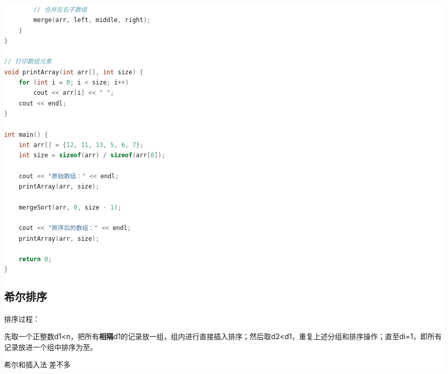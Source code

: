```c++
        // 合并左右子数组
        merge(arr, left, middle, right);
    }
}

// 打印数组元素
void printArray(int arr[], int size) {
    for (int i = 0; i < size; i++)
        cout << arr[i] << " ";
    cout << endl;
}

int main() {
    int arr[] = {12, 11, 13, 5, 6, 7};
    int size = sizeof(arr) / sizeof(arr[0]);

    cout << "原始数组：" << endl;
    printArray(arr, size);

    mergeSort(arr, 0, size - 1);

    cout << "排序后的数组：" << endl;
    printArray(arr, size);

    return 0;
}
```

## 希尔排序

排序过程：

先取一个正整数d1<n，把所有**相隔**d1的记录放一组，组内进行直接插入排序；然后取d2<d1，重复上述分组和排序操作；直至di=1，即所有记录放进一个组中排序为至。

希尔和插入法 差不多
